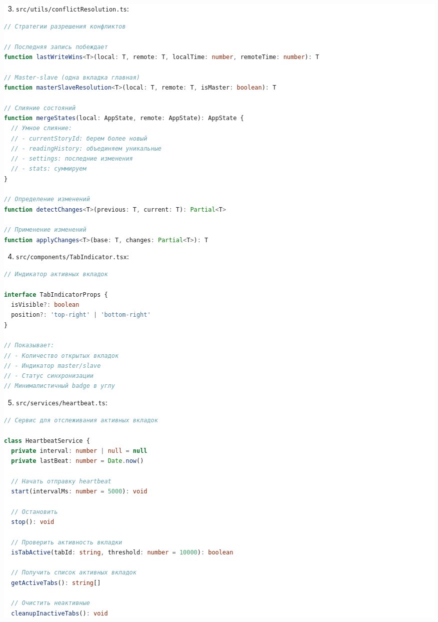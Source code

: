 3. `src/utils/conflictResolution.ts`:

```typescript
// Стратегии разрешения конфликтов

// Последняя запись побеждает
function lastWriteWins<T>(local: T, remote: T, localTime: number, remoteTime: number): T

// Master-slave (одна вкладка главная)
function masterSlaveResolution<T>(local: T, remote: T, isMaster: boolean): T

// Слияние состояний
function mergeStates(local: AppState, remote: AppState): AppState {
  // Умное слияние:
  // - currentStoryId: берем более новый
  // - readingHistory: объединяем уникальные
  // - settings: последние изменения
  // - stats: суммируем
}

// Определение изменений
function detectChanges<T>(previous: T, current: T): Partial<T>

// Применение изменений
function applyChanges<T>(base: T, changes: Partial<T>): T
```

4. `src/components/TabIndicator.tsx`:

```typescript
// Индикатор активных вкладок

interface TabIndicatorProps {
  isVisible?: boolean
  position?: 'top-right' | 'bottom-right'
}

// Показывает:
// - Количество открытых вкладок
// - Индикатор master/slave
// - Статус синхронизации
// Минималистичный badge в углу
```

5. `src/services/heartbeat.ts`:

```typescript
// Сервис для отслеживания активных вкладок

class HeartbeatService {
  private interval: number | null = null
  private lastBeat: number = Date.now()

  // Начать отправку heartbeat
  start(intervalMs: number = 5000): void

  // Остановить
  stop(): void

  // Проверить активность вкладки
  isTabActive(tabId: string, threshold: number = 10000): boolean

  // Получить список активных вкладок
  getActiveTabs(): string[]

  // Очистить неактивные
  cleanupInactiveTabs(): void
```